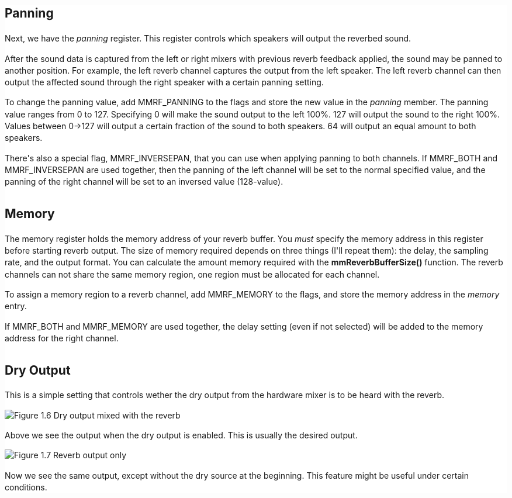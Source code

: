 ## Panning

Next, we have the *panning* register. This register controls which speakers will
output the reverbed sound.

After the sound data is captured from the left or right mixers with previous
reverb feedback applied, the sound may be panned to another position. For
example, the left reverb channel captures the output from the left speaker. The
left reverb channel can then output the affected sound through the right speaker
with a certain panning setting.

To change the panning value, add MMRF\_PANNING to the flags and store the new
value in the *panning* member. The panning value ranges from 0 to 127.
Specifying 0 will make the sound output to the left 100%. 127 will output the
sound to the right 100%. Values between 0->127 will output a certain fraction of
the sound to both speakers. 64 will output an equal amount to both speakers.

There's also a special flag, MMRF\_INVERSEPAN, that you can use when applying
panning to both channels. If MMRF\_BOTH and MMRF\_INVERSEPAN are used together,
then the panning of the left channel will be set to the normal specified value,
and the panning of the right channel will be set to an inversed value
(128-value).

## Memory

The memory register holds the memory address of your reverb buffer. You *must*
specify the memory address in this register before starting reverb output. The
size of memory required depends on three things (I'll repeat them): the delay,
the sampling rate, and the output format. You can calculate the amount memory
required with the **mmReverbBufferSize()** function. The reverb channels can not
share the same memory region, one region must be allocated for each channel.

To assign a memory region to a reverb channel, add MMRF\_MEMORY to the flags, and
store the memory address in the *memory* entry.

If MMRF\_BOTH and MMRF\_MEMORY are used together, the delay setting (even if not
selected) will be added to the memory address for the right channel.

## Dry Output

This is a simple setting that controls wether the dry output from the hardware
mixer is to be heard with the reverb.

![Figure 1.6 Dry output mixed with the reverb](plusdry.png "Figure 1.6 Dry output mixed with the reverb")

Above we see the output when the dry output is enabled. This is usually the
desired output.

![Figure 1.7 Reverb output only](notdry.png "Figure 1.7 Reverb output only")

Now we see the same output, except without the dry source at the beginning. This
feature might be useful under certain conditions.
